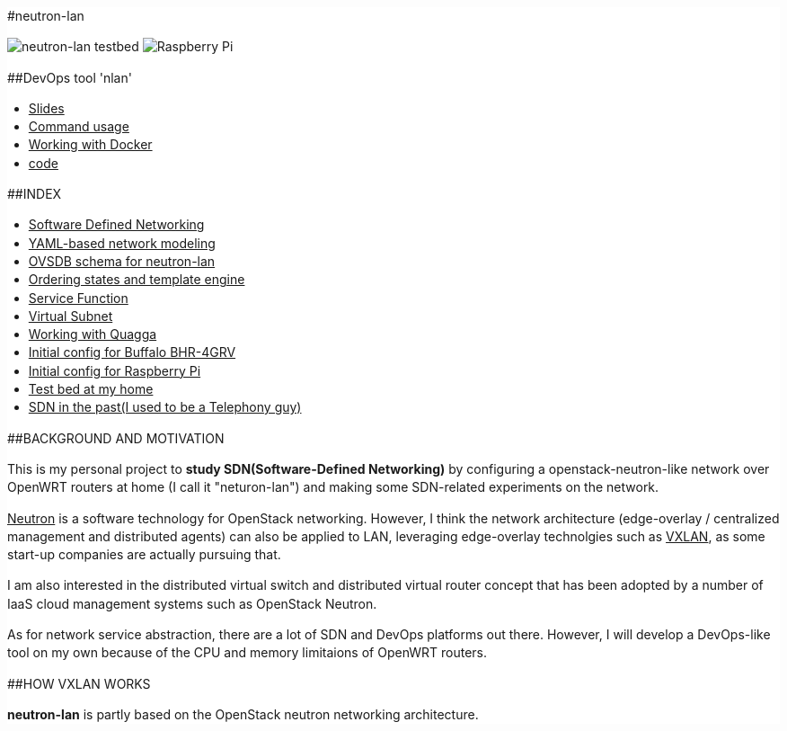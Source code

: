 #neutron-lan

![neutron-lan testbed](https://raw.github.com/araobp/neutron-lan/master/misc/neutron-lan-testbed.png)
![Raspberry Pi](https://raw.github.com/araobp/neutron-lan/master/misc/rpi.png)

##DevOps tool 'nlan'
* [Slides](https://docs.google.com/presentation/d/1cAHGokqDmtH4qoJg7lWz2Hg0iefx8toigKe3x0xKHg0/pub?start=false&loop=false&delayms=3000)
* [Command usage](https://github.com/araobp/neutron-lan/blob/master/doc/command_usage.md)
* [Working with Docker](https://github.com/araobp/neutron-lan/blob/master/SETUP.md)
* [code](https://github.com/araobp/neutron-lan)

##INDEX
* [Software Defined Networking](https://github.com/araobp/neutron-lan/blob/master/doc/software_defined_networking.md)
* [YAML-based network modeling](https://github.com/araobp/neutron-lan/blob/master/doc/modeling.md)
* [OVSDB schema for neutron-lan](https://github.com/araobp/neutron-lan/blob/master/doc/ovsdb-schema.md)
* [Ordering states and template engine](https://github.com/araobp/neutron-lan/blob/master/doc/state_order.md)
* [Service Function](https://github.com/araobp/neutron-lan/blob/master/doc/service_function.md)
* [Virtual Subnet](https://github.com/araobp/neutron-lan/blob/master/doc/virtual_subnet.md)
* [Working with Quagga](https://github.com/araobp/neutron-lan/blob/master/doc/quagga.md)
* [Initial config for Buffalo BHR-4GRV](https://github.com/araobp/neutron-lan/blob/master/doc/initial-config-for-bhr-4grv.md)
* [Initial config for Raspberry Pi](https://github.com/araobp/neutron-lan/blob/master/doc/initial-config-for-rpi.md)
* [Test bed at my home](https://github.com/araobp/neutron-lan/wiki/Testbed)
* [SDN in the past(I used to be a Telephony guy)](https://github.com/araobp/neutron-lan/blob/master/doc/sdn_in_the_past.md)


##BACKGROUND AND MOTIVATION

This is my personal project to **study SDN(Software-Defined Networking)** by configuring a openstack-neutron-like network over OpenWRT routers at home (I call it "neturon-lan") and making some SDN-related experiments on the network.

[Neutron](https://wiki.openstack.org/wiki/Neutron) is a software technology for OpenStack networking. However, I think the network architecture (edge-overlay / centralized management and distributed agents) can also be applied to LAN, leveraging edge-overlay technolgies such as [VXLAN](http://datatracker.ietf.org/doc/draft-mahalingam-dutt-dcops-vxlan/), as some start-up companies are actually pursuing that. 

I am also interested in the distributed virtual switch and distributed virtual router concept that has been adopted by a number of IaaS cloud management systems such as OpenStack Neutron.

As for network service abstraction, there are a lot of SDN and DevOps platforms out there. However, I will develop a DevOps-like tool on my own because of the CPU and memory limitaions of OpenWRT routers.

##HOW VXLAN WORKS

**neutron-lan** is partly based on the OpenStack neutron networking architecture.
